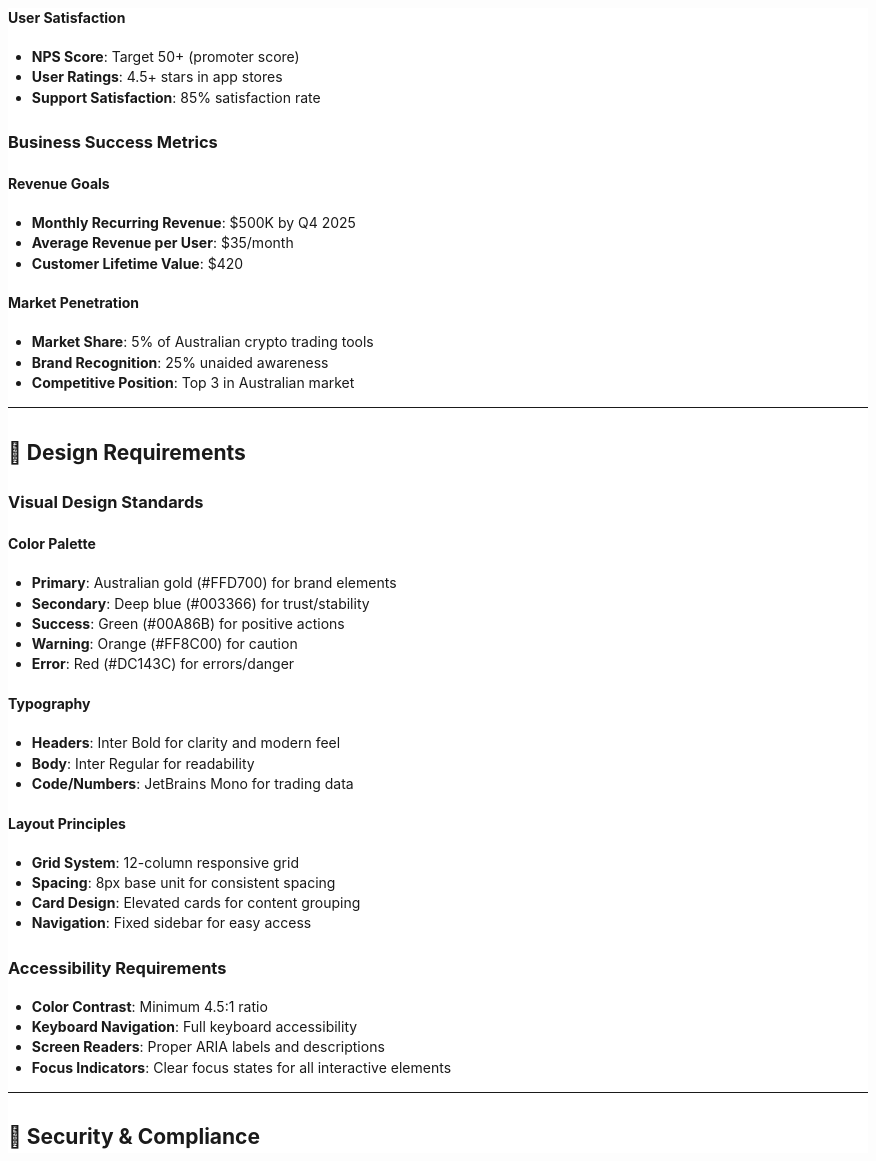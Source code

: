 #### User Satisfaction
- **NPS Score**: Target 50+ (promoter score)
- **User Ratings**: 4.5+ stars in app stores
- **Support Satisfaction**: 85% satisfaction rate

### Business Success Metrics

#### Revenue Goals
- **Monthly Recurring Revenue**: $500K by Q4 2025
- **Average Revenue per User**: $35/month
- **Customer Lifetime Value**: $420

#### Market Penetration
- **Market Share**: 5% of Australian crypto trading tools
- **Brand Recognition**: 25% unaided awareness
- **Competitive Position**: Top 3 in Australian market

---

## 🎨 Design Requirements

### Visual Design Standards

#### Color Palette
- **Primary**: Australian gold (#FFD700) for brand elements
- **Secondary**: Deep blue (#003366) for trust/stability
- **Success**: Green (#00A86B) for positive actions
- **Warning**: Orange (#FF8C00) for caution
- **Error**: Red (#DC143C) for errors/danger

#### Typography
- **Headers**: Inter Bold for clarity and modern feel
- **Body**: Inter Regular for readability
- **Code/Numbers**: JetBrains Mono for trading data

#### Layout Principles
- **Grid System**: 12-column responsive grid
- **Spacing**: 8px base unit for consistent spacing
- **Card Design**: Elevated cards for content grouping
- **Navigation**: Fixed sidebar for easy access

### Accessibility Requirements
- **Color Contrast**: Minimum 4.5:1 ratio
- **Keyboard Navigation**: Full keyboard accessibility
- **Screen Readers**: Proper ARIA labels and descriptions
- **Focus Indicators**: Clear focus states for all interactive elements

---

## 🔐 Security & Compliance

